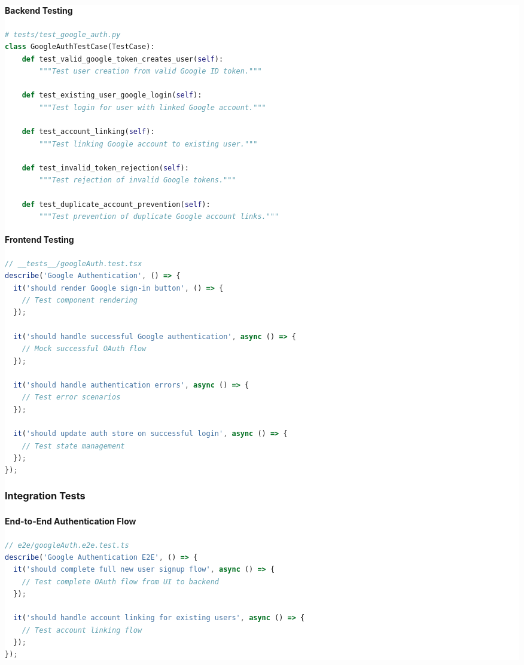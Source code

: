 #### Backend Testing
```python
# tests/test_google_auth.py
class GoogleAuthTestCase(TestCase):
    def test_valid_google_token_creates_user(self):
        """Test user creation from valid Google ID token."""

    def test_existing_user_google_login(self):
        """Test login for user with linked Google account."""

    def test_account_linking(self):
        """Test linking Google account to existing user."""

    def test_invalid_token_rejection(self):
        """Test rejection of invalid Google tokens."""

    def test_duplicate_account_prevention(self):
        """Test prevention of duplicate Google account links."""
```

#### Frontend Testing
```typescript
// __tests__/googleAuth.test.tsx
describe('Google Authentication', () => {
  it('should render Google sign-in button', () => {
    // Test component rendering
  });

  it('should handle successful Google authentication', async () => {
    // Mock successful OAuth flow
  });

  it('should handle authentication errors', async () => {
    // Test error scenarios
  });

  it('should update auth store on successful login', async () => {
    // Test state management
  });
});
```

### Integration Tests

#### End-to-End Authentication Flow
```typescript
// e2e/googleAuth.e2e.test.ts
describe('Google Authentication E2E', () => {
  it('should complete full new user signup flow', async () => {
    // Test complete OAuth flow from UI to backend
  });

  it('should handle account linking for existing users', async () => {
    // Test account linking flow
  });
});
```

